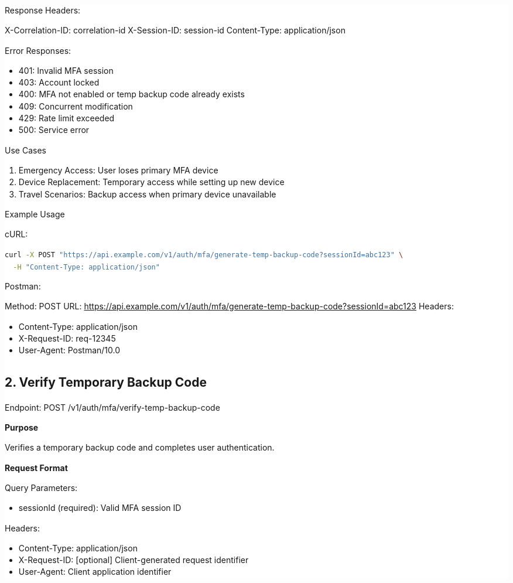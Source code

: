 Response Headers:

X-Correlation-ID: correlation-id
X-Session-ID: session-id
Content-Type: application/json


Error Responses:

 - 401: Invalid MFA session
 - 403: Account locked
 - 400: MFA not enabled or temp backup code already exists
 - 409: Concurrent modification
 - 429: Rate limit exceeded
 - 500: Service error

Use Cases

 1. Emergency Access: User loses primary MFA device
 2. Device Replacement: Temporary access while setting up new device
 3. Travel Scenarios: Backup access when primary device unavailable

Example Usage

cURL:

```bash
curl -X POST "https://api.example.com/v1/auth/mfa/generate-temp-backup-code?sessionId=abc123" \
  -H "Content-Type: application/json"
```

Postman:

Method: POST
URL: https://api.example.com/v1/auth/mfa/generate-temp-backup-code?sessionId=abc123
Headers:
  - Content-Type: application/json
  - X-Request-ID: req-12345
  - User-Agent: Postman/10.0


## 2. Verify Temporary Backup Code

Endpoint: POST /v1/auth/mfa/verify-temp-backup-code

**Purpose**

Verifies a temporary backup code and completes user authentication.

**Request Format**

Query Parameters:

 - sessionId (required): Valid MFA session ID

Headers:

  - Content-Type: application/json
  - X-Request-ID: [optional] Client-generated request identifier
  - User-Agent: Client application identifier
